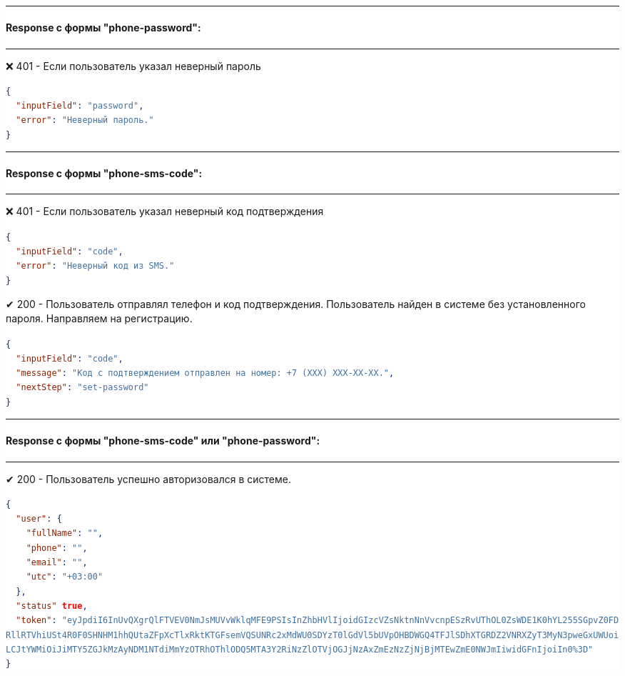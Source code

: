   ___
  #### Response с формы "phone-password":
  ___
  ❌ 401 - Если пользователь указал неверный пароль
  ~~~json
  {
    "inputField": "password",
    "error": "Неверный пароль."
  }
  ~~~
  

  ___
  #### Response с формы "phone-sms-code":
  ___

  ❌ 401 - Если пользователь указал неверный код подтверждения
  ~~~json
  {
    "inputField": "code",
    "error": "Неверный код из SMS."
  }
  ~~~

  ✔ 200 - Пользователь отправлял телефон и код подтверждения. Пользователь 
  найден в системе без установленного пароля. Направляем на регистрацию.
  ~~~json
  {
    "inputField": "code",
    "message": "Код с подтверждением отправлен на номер: +7 (XXX) XXX-XX-XX.",
    "nextStep": "set-password"
  }
  ~~~

  ___
  #### Response с формы "phone-sms-code" или "phone-password":
  ___
  
  ✔ 200 - Пользователь успешно авторизовался в системе.
  ~~~json
  {
    "user": {
      "fullName": "",
      "phone": "",
      "email": "",
      "utc": "+03:00"
    },
    "status" true,
    "token": "eyJpdiI6InUvQXgrQlFTVEV0NmJsMUVvWklqMFE9PSIsInZhbHVlIjoidGIzcVZsNktnNnVvcnpESzRvUThOL0ZsWDE1K0hYL255SGpvZ0FDRllRTVhiUSt4R0F0SHNHM1hhQUtaZFpXcTlxRktKTGFsemVQSUNRc2xMdWU0SDYzT0lGdVl5bUVpOHBDWGQ4TFJlSDhXTGRDZ2VNRXZyT3MyN3pweGxUWUoiLCJtYWMiOiJiMTY5ZGJkMzAyNDM1NTdiMmYzOTRhOThlODQ5MTA3Y2RiNzZlOTVjOGJjNzAxZmEzNzZjNjBjMTEwZmE0NWJmIiwidGFnIjoiIn0%3D"
  }
  ~~~
